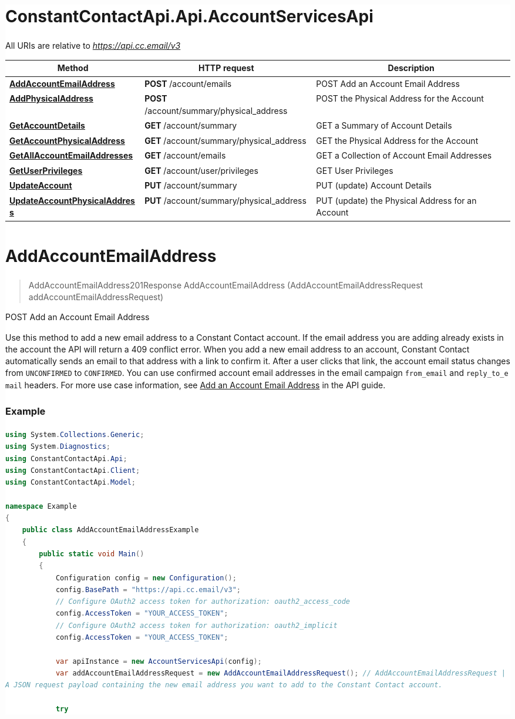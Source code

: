 # ConstantContactApi.Api.AccountServicesApi

All URIs are relative to *https://api.cc.email/v3*

| Method | HTTP request | Description |
|--------|--------------|-------------|
| [**AddAccountEmailAddress**](AccountServicesApi.md#addaccountemailaddress) | **POST** /account/emails | POST Add an Account Email Address |
| [**AddPhysicalAddress**](AccountServicesApi.md#addphysicaladdress) | **POST** /account/summary/physical_address | POST the Physical Address for the Account |
| [**GetAccountDetails**](AccountServicesApi.md#getaccountdetails) | **GET** /account/summary | GET a Summary of Account Details |
| [**GetAccountPhysicalAddress**](AccountServicesApi.md#getaccountphysicaladdress) | **GET** /account/summary/physical_address | GET the Physical Address for the Account |
| [**GetAllAccountEmailAddresses**](AccountServicesApi.md#getallaccountemailaddresses) | **GET** /account/emails | GET a Collection of Account Email Addresses |
| [**GetUserPrivileges**](AccountServicesApi.md#getuserprivileges) | **GET** /account/user/privileges | GET User Privileges |
| [**UpdateAccount**](AccountServicesApi.md#updateaccount) | **PUT** /account/summary | PUT (update) Account Details |
| [**UpdateAccountPhysicalAddress**](AccountServicesApi.md#updateaccountphysicaladdress) | **PUT** /account/summary/physical_address | PUT (update) the Physical Address for an Account |

<a id="addaccountemailaddress"></a>
# **AddAccountEmailAddress**
> AddAccountEmailAddress201Response AddAccountEmailAddress (AddAccountEmailAddressRequest addAccountEmailAddressRequest)

POST Add an Account Email Address

Use this method to add a new email address to a Constant Contact account. If the email address you are adding already exists in the account the API will return a 409 conflict error.   When you add a new email address to an account, Constant Contact automatically sends an email to that address with a link to confirm it. After a user clicks that link, the account email status changes from `UNCONFIRMED` to `CONFIRMED`. You can use confirmed account email addresses in the email campaign `from_email` and `reply_to_email` headers. For more use case information, see [Add an Account Email Address](/api_guide/account_post_emails.html) in the API guide.  

### Example
```csharp
using System.Collections.Generic;
using System.Diagnostics;
using ConstantContactApi.Api;
using ConstantContactApi.Client;
using ConstantContactApi.Model;

namespace Example
{
    public class AddAccountEmailAddressExample
    {
        public static void Main()
        {
            Configuration config = new Configuration();
            config.BasePath = "https://api.cc.email/v3";
            // Configure OAuth2 access token for authorization: oauth2_access_code
            config.AccessToken = "YOUR_ACCESS_TOKEN";
            // Configure OAuth2 access token for authorization: oauth2_implicit
            config.AccessToken = "YOUR_ACCESS_TOKEN";

            var apiInstance = new AccountServicesApi(config);
            var addAccountEmailAddressRequest = new AddAccountEmailAddressRequest(); // AddAccountEmailAddressRequest | A JSON request payload containing the new email address you want to add to the Constant Contact account.

            try
```